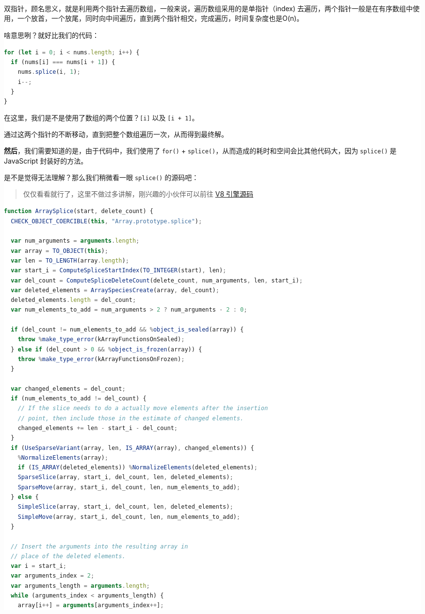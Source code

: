 双指针，顾名思义，就是利用两个指针去遍历数组，一般来说，遍历数组采用的是单指针（index) 去遍历，两个指针一般是在有序数组中使用，一个放首，一个放尾，同时向中间遍历，直到两个指针相交，完成遍历，时间复杂度也是O(n)。

啥意思咧？就好比我们的代码：

```js
for (let i = 0; i < nums.length; i++) {
  if (nums[i] === nums[i + 1]) {
    nums.splice(i, 1);
    i--;
  }
}
```

在这里，我们是不是使用了数组的两个位置？`[i]` 以及 `[i + 1]`。

通过这两个指针的不断移动，直到把整个数组遍历一次，从而得到最终解。

**然后**，我们需要知道的是，由于代码中，我们使用了 `for()` + `splice()`，从而造成的耗时和空间会比其他代码大，因为 `splice()` 是 JavaScript 封装好的方法。

是不是觉得无法理解？那么我们稍微看一眼 `splice()` 的源码吧：

> 仅仅看看就行了，这里不做过多讲解，刚兴趣的小伙伴可以前往 [V8 引擎源码](https://github.com/v8/v8/blob/ad82a40509c5b5b4680d4299c8f08d6c6d31af3c/src/js/array.js)

```js
function ArraySplice(start, delete_count) {
  CHECK_OBJECT_COERCIBLE(this, "Array.prototype.splice");

  var num_arguments = arguments.length;
  var array = TO_OBJECT(this);
  var len = TO_LENGTH(array.length);
  var start_i = ComputeSpliceStartIndex(TO_INTEGER(start), len);
  var del_count = ComputeSpliceDeleteCount(delete_count, num_arguments, len, start_i);
  var deleted_elements = ArraySpeciesCreate(array, del_count);
  deleted_elements.length = del_count;
  var num_elements_to_add = num_arguments > 2 ? num_arguments - 2 : 0;

  if (del_count != num_elements_to_add && %object_is_sealed(array)) {
    throw %make_type_error(kArrayFunctionsOnSealed);
  } else if (del_count > 0 && %object_is_frozen(array)) {
    throw %make_type_error(kArrayFunctionsOnFrozen);
  }

  var changed_elements = del_count;
  if (num_elements_to_add != del_count) {
    // If the slice needs to do a actually move elements after the insertion
    // point, then include those in the estimate of changed elements.
    changed_elements += len - start_i - del_count;
  }
  if (UseSparseVariant(array, len, IS_ARRAY(array), changed_elements)) {
    %NormalizeElements(array);
    if (IS_ARRAY(deleted_elements)) %NormalizeElements(deleted_elements);
    SparseSlice(array, start_i, del_count, len, deleted_elements);
    SparseMove(array, start_i, del_count, len, num_elements_to_add);
  } else {
    SimpleSlice(array, start_i, del_count, len, deleted_elements);
    SimpleMove(array, start_i, del_count, len, num_elements_to_add);
  }

  // Insert the arguments into the resulting array in
  // place of the deleted elements.
  var i = start_i;
  var arguments_index = 2;
  var arguments_length = arguments.length;
  while (arguments_index < arguments_length) {
    array[i++] = arguments[arguments_index++];
```